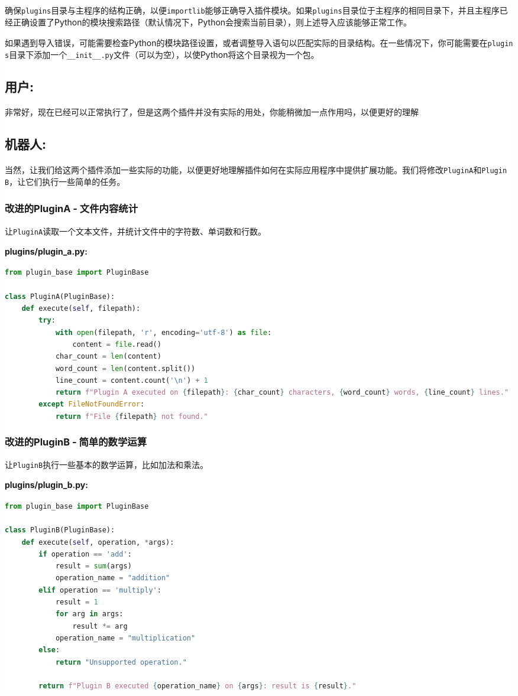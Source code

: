 确保`plugins`目录与主程序的结构正确，以便`importlib`能够正确导入插件模块。如果`plugins`目录位于主程序的相同目录下，并且主程序已经正确设置了Python的模块搜索路径（默认情况下，Python会搜索当前目录），则上述导入应该能够正常工作。

如果遇到导入错误，可能需要检查Python的模块路径设置，或者调整导入语句以匹配实际的目录结构。在一些情况下，你可能需要在`plugins`目录下添加一个`__init__.py`文件（可以为空），以使Python将这个目录视为一个包。

## 用户:
非常好，现在已经可以正常执行了，但是这两个插件并没有实际的用处，你能稍微加一点作用吗，以便更好的理解

## 机器人:
当然，让我们给这两个插件添加一些实际的功能，以便更好地理解插件如何在实际应用程序中提供扩展功能。我们将修改`PluginA`和`PluginB`，让它们执行一些简单的任务。

### 改进的PluginA - 文件内容统计

让`PluginA`读取一个文本文件，并统计文件中的字符数、单词数和行数。

**plugins/plugin_a.py:**

```python
from plugin_base import PluginBase

class PluginA(PluginBase):
    def execute(self, filepath):
        try:
            with open(filepath, 'r', encoding='utf-8') as file:
                content = file.read()
            char_count = len(content)
            word_count = len(content.split())
            line_count = content.count('\n') + 1
            return f"Plugin A executed on {filepath}: {char_count} characters, {word_count} words, {line_count} lines."
        except FileNotFoundError:
            return f"File {filepath} not found."
```

### 改进的PluginB - 简单的数学运算

让`PluginB`执行一些基本的数学运算，比如加法和乘法。

**plugins/plugin_b.py:**

```python
from plugin_base import PluginBase

class PluginB(PluginBase):
    def execute(self, operation, *args):
        if operation == 'add':
            result = sum(args)
            operation_name = "addition"
        elif operation == 'multiply':
            result = 1
            for arg in args:
                result *= arg
            operation_name = "multiplication"
        else:
            return "Unsupported operation."
        
        return f"Plugin B executed {operation_name} on {args}: result is {result}."
```
